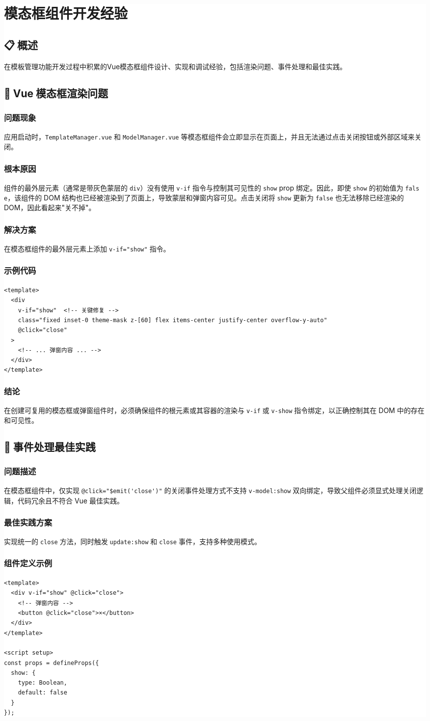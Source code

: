 # 模态框组件开发经验

## 📋 概述

在模板管理功能开发过程中积累的Vue模态框组件设计、实现和调试经验，包括渲染问题、事件处理和最佳实践。

## 🚨 Vue 模态框渲染问题

### 问题现象
应用启动时，`TemplateManager.vue` 和 `ModelManager.vue` 等模态框组件会立即显示在页面上，并且无法通过点击关闭按钮或外部区域来关闭。

### 根本原因
组件的最外层元素（通常是带灰色蒙层的 `div`）没有使用 `v-if` 指令与控制其可见性的 `show` prop 绑定。因此，即使 `show` 的初始值为 `false`，该组件的 DOM 结构也已经被渲染到了页面上，导致蒙层和弹窗内容可见。点击关闭将 `show` 更新为 `false` 也无法移除已经渲染的 DOM，因此看起来"关不掉"。

### 解决方案
在模态框组件的最外层元素上添加 `v-if="show"` 指令。

### 示例代码
```vue
<template>
  <div
    v-if="show"  <!-- 关键修复 -->
    class="fixed inset-0 theme-mask z-[60] flex items-center justify-center overflow-y-auto"
    @click="close"
  >
    <!-- ... 弹窗内容 ... -->
  </div>
</template>
```

### 结论
在创建可复用的模态框或弹窗组件时，必须确保组件的根元素或其容器的渲染与 `v-if` 或 `v-show` 指令绑定，以正确控制其在 DOM 中的存在和可见性。

## 🎯 事件处理最佳实践

### 问题描述
在模态框组件中，仅实现 `@click="$emit('close')"` 的关闭事件处理方式不支持 `v-model:show` 双向绑定，导致父组件必须显式处理关闭逻辑，代码冗余且不符合 Vue 最佳实践。

### 最佳实践方案
实现统一的 `close` 方法，同时触发 `update:show` 和 `close` 事件，支持多种使用模式。

### 组件定义示例
```vue
<template>
  <div v-if="show" @click="close">
    <!-- 弹窗内容 -->
    <button @click="close">×</button>
  </div>
</template>

<script setup>
const props = defineProps({
  show: {
    type: Boolean,
    default: false
  }
});
```